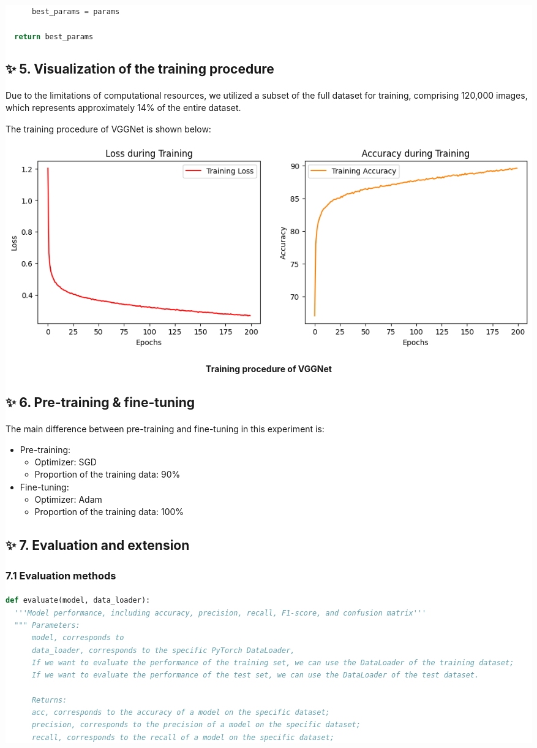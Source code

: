 ```python
      best_params = params

  return best_params
```
  
## :sparkles: 5. Visualization of the training procedure
Due to the limitations of computational resources, we utilized a subset of the full dataset for training, comprising 120,000 images, which represents approximately 14% of the entire dataset.

The training procedure of VGGNet is shown below:

<p align="center">
  <img src="./outputs/training.png">
</p>
<div align="center" style="font-weight: bold;">
  Training procedure of VGGNet
</div>

## :sparkles: 6. Pre-training & fine-tuning
The main difference between pre-training and fine-tuning in this experiment is:      
- Pre-training:
  - Optimizer: SGD
  - Proportion of the training data: 90%
- Fine-tuning:
  - Optimizer: Adam
  - Proportion of the training data: 100%

## :sparkles: 7. Evaluation and extension
### 7.1 Evaluation methods
```python
def evaluate(model, data_loader):
  '''Model performance, including accuracy, precision, recall, F1-score, and confusion matrix'''
  """ Parameters:
      model, corresponds to
      data_loader, corresponds to the specific PyTorch DataLoader,
      If we want to evaluate the performance of the training set, we can use the DataLoader of the training dataset;
      If we want to evaluate the performance of the test set, we can use the DataLoader of the test dataset.

      Returns:
      acc, corresponds to the accuracy of a model on the specific dataset;
      precision, corresponds to the precision of a model on the specific dataset;
      recall, corresponds to the recall of a model on the specific dataset;
```